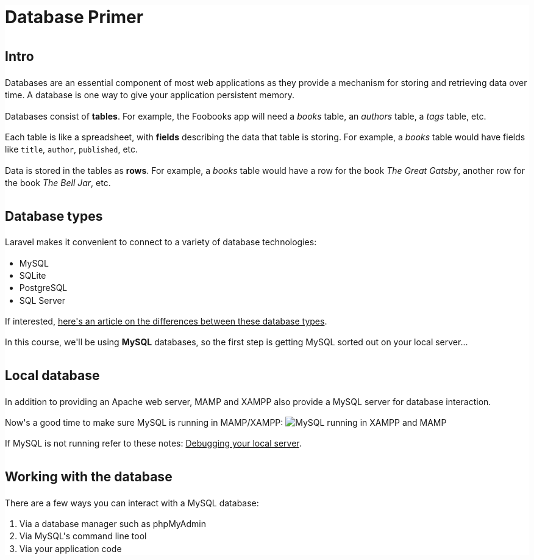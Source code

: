# Database Primer

## Intro
Databases are an essential component of most web applications as they provide a mechanism for storing and retrieving data over time. A database is one way to give your application persistent memory.

Databases consist of **tables**.
For example, the Foobooks app will need a *books* table, an *authors* table, a *tags* table, etc.

Each table is like a spreadsheet, with **fields** describing the data that table is storing.
For example, a *books* table would have fields like `title`, `author`, `published`, etc.

Data is stored in the tables as **rows**.
For example, a *books* table would have a row for the book *The Great Gatsby*, another row for the book *The Bell Jar*, etc.


## Database types
Laravel makes it convenient to connect to a variety of database technologies:

+ MySQL
+ SQLite
+ PostgreSQL
+ SQL Server

If interested, [here's an article on the differences between these database types](https://www.digitalocean.com/community/tutorials/sqlite-vs-mysql-vs-postgresql-a-comparison-of-relational-database-management-systems).

In this course, we'll be using __MySQL__ databases, so the first step is getting MySQL sorted out on your local server...



## Local database
In addition to providing an Apache web server, MAMP and XAMPP also provide a MySQL server for database interaction.

Now's a good time to make sure MySQL is running in MAMP/XAMPP:
<img src='http://making-the-internet.s3.amazonaws.com/mysql-running-in-xampp-and-mamp@2x.png' style='max-width:921px; width:100%' alt='MySQL running in XAMPP and MAMP'>

If MySQL is not running refer to these notes: [Debugging your local server](https://github.com/susanBuck/dwa15-fall2017/blob/master/01_Servers_and_Git/02_Debugging_local_servers.md).




## Working with the database
There are a few ways you can interact with a MySQL database:

1. Via a database manager such as phpMyAdmin
2. Via MySQL's command line tool
3. Via your application code
